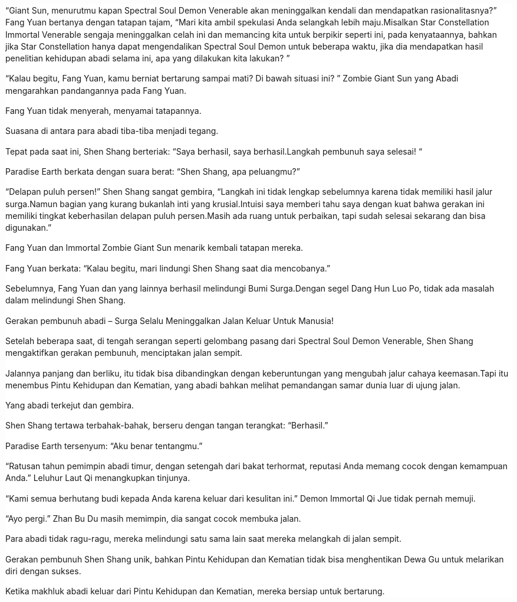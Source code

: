 “Giant Sun, menurutmu kapan Spectral Soul Demon Venerable akan meninggalkan kendali dan mendapatkan rasionalitasnya?” Fang Yuan bertanya dengan tatapan tajam, “Mari kita ambil spekulasi Anda selangkah lebih maju.Misalkan Star Constellation Immortal Venerable sengaja meninggalkan celah ini dan memancing kita untuk berpikir seperti ini, pada kenyataannya, bahkan jika Star Constellation hanya dapat mengendalikan Spectral Soul Demon untuk beberapa waktu, jika dia mendapatkan hasil penelitian kehidupan abadi selama ini, apa yang dilakukan kita lakukan? ”

“Kalau begitu, Fang Yuan, kamu berniat bertarung sampai mati? Di bawah situasi ini? ” Zombie Giant Sun yang Abadi mengarahkan pandangannya pada Fang Yuan.

Fang Yuan tidak menyerah, menyamai tatapannya.

Suasana di antara para abadi tiba-tiba menjadi tegang.

Tepat pada saat ini, Shen Shang berteriak: “Saya berhasil, saya berhasil.Langkah pembunuh saya selesai! “

Paradise Earth berkata dengan suara berat: “Shen Shang, apa peluangmu?”

“Delapan puluh persen!” Shen Shang sangat gembira, “Langkah ini tidak lengkap sebelumnya karena tidak memiliki hasil jalur surga.Namun bagian yang kurang bukanlah inti yang krusial.Intuisi saya memberi tahu saya dengan kuat bahwa gerakan ini memiliki tingkat keberhasilan delapan puluh persen.Masih ada ruang untuk perbaikan, tapi sudah selesai sekarang dan bisa digunakan.”

Fang Yuan dan Immortal Zombie Giant Sun menarik kembali tatapan mereka.

Fang Yuan berkata: “Kalau begitu, mari lindungi Shen Shang saat dia mencobanya.”

Sebelumnya, Fang Yuan dan yang lainnya berhasil melindungi Bumi Surga.Dengan segel Dang Hun Luo Po, tidak ada masalah dalam melindungi Shen Shang.

Gerakan pembunuh abadi – Surga Selalu Meninggalkan Jalan Keluar Untuk Manusia!

Setelah beberapa saat, di tengah serangan seperti gelombang pasang dari Spectral Soul Demon Venerable, Shen Shang mengaktifkan gerakan pembunuh, menciptakan jalan sempit.

Jalannya panjang dan berliku, itu tidak bisa dibandingkan dengan keberuntungan yang mengubah jalur cahaya keemasan.Tapi itu menembus Pintu Kehidupan dan Kematian, yang abadi bahkan melihat pemandangan samar dunia luar di ujung jalan.

Yang abadi terkejut dan gembira.

Shen Shang tertawa terbahak-bahak, berseru dengan tangan terangkat: “Berhasil.”

Paradise Earth tersenyum: “Aku benar tentangmu.”

“Ratusan tahun pemimpin abadi timur, dengan setengah dari bakat terhormat, reputasi Anda memang cocok dengan kemampuan Anda.” Leluhur Laut Qi menangkupkan tinjunya.

“Kami semua berhutang budi kepada Anda karena keluar dari kesulitan ini.” Demon Immortal Qi Jue tidak pernah memuji.

“Ayo pergi.” Zhan Bu Du masih memimpin, dia sangat cocok membuka jalan.

Para abadi tidak ragu-ragu, mereka melindungi satu sama lain saat mereka melangkah di jalan sempit.

Gerakan pembunuh Shen Shang unik, bahkan Pintu Kehidupan dan Kematian tidak bisa menghentikan Dewa Gu untuk melarikan diri dengan sukses.

Ketika makhluk abadi keluar dari Pintu Kehidupan dan Kematian, mereka bersiap untuk bertarung.
